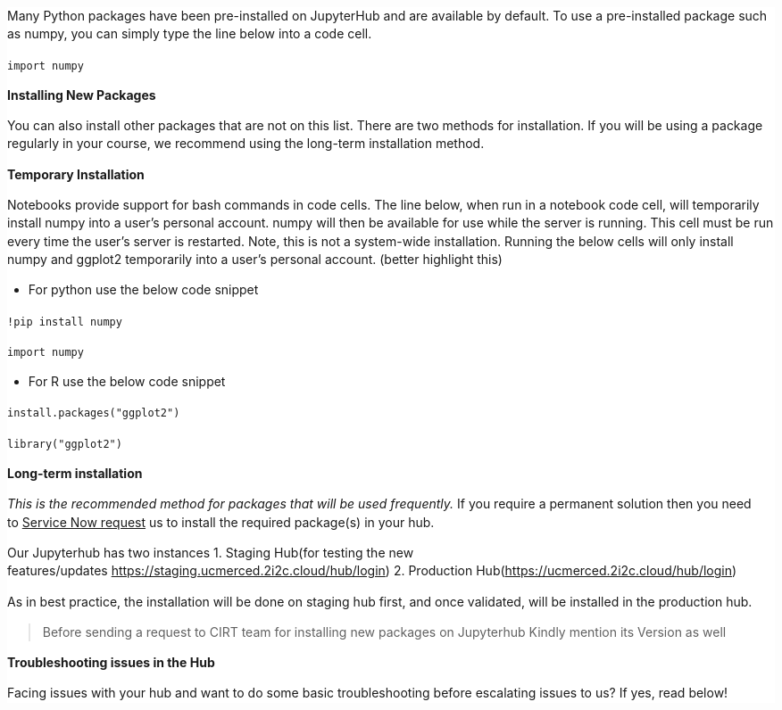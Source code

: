 Many Python packages have been pre-installed on JupyterHub and are available by default. To use a pre-installed package such as numpy, you can simply type the line below into a code cell.

``` 
import numpy

```

**Installing New Packages**

You can also install other packages that are not on this list. There are two methods for installation. If you will be using a package regularly in your course, we recommend using the long-term installation method.

**Temporary Installation**

Notebooks provide support for bash commands in code cells. The line below, when run in a notebook code cell, will temporarily install numpy into a user’s personal account. numpy will then be available for use while the server is running. This cell must be run every time the user’s server is restarted. Note, this is not a system-wide installation. Running the below cells will only install numpy and ggplot2 temporarily into a user’s personal account. (better highlight this)

- For python use the below code snippet
```
!pip install numpy
```

```
import numpy
```
- For R  use the below code snippet

```
install.packages("ggplot2")
```
```
library("ggplot2")
```
**Long-term installation**

*This is the recommended method for packages that will be used frequently.* If you require a permanent solution then you need to [Service Now request](https://ucmerced.service-now.com/servicehub?id=public_kb_article&sys_id=3c3ee9ff1b67a0543a003112cd4bcb13&form_id=06da3f8edbfc08103c4d56f3ce9619f4) us to install the required package(s) in your hub.

Our Jupyterhub has two instances 1. Staging Hub(for testing the new features/updates <https://staging.ucmerced.2i2c.cloud/hub/login>) 2. Production Hub(<https://ucmerced.2i2c.cloud/hub/login>)

As in best practice, the installation will be done on staging hub first, and once validated, will be installed in the production hub.


> Before sending a request to CIRT team for installing new packages on Jupyterhub Kindly mention its Version as well

**Troubleshooting issues in the Hub**


Facing issues with your hub and want to do some basic troubleshooting before escalating issues to us? If yes, read below!
